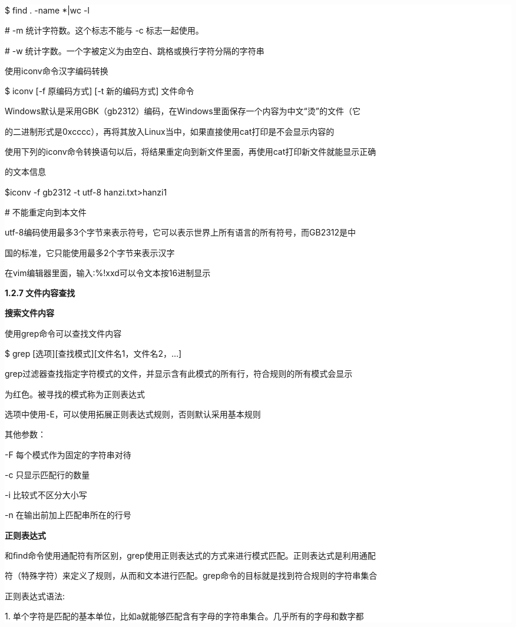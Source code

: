$ find . -name \*|wc -l

\# -m 统计字符数。这个标志不能与 -c 标志一起使用。

\# -w 统计字数。一个字被定义为由空白、跳格或换行字符分隔的字符串

使用iconv命令汉字编码转换

$ iconv [-f 原编码方式] [-t 新的编码方式] 文件命令

Windows默认是采用GBK（gb2312）编码，在Windows里面保存一个内容为中文“烫”的文件（它

的二进制形式是0xcccc），再将其放入Linux当中，如果直接使用cat打印是不会显示内容的

使用下列的iconv命令转换语句以后，将结果重定向到新文件里面，再使用cat打印新文件就能显示正确

的文本信息

$iconv -f gb2312 -t utf-8 hanzi.txt>hanzi1

\# 不能重定向到本文件

utf-8编码使用最多3个字节来表示符号，它可以表示世界上所有语言的所有符号，而GB2312是中

国的标准，它只能使用最多2个字节来表示汉字

在vim编辑器里面，输入:%!xxd可以令文本按16进制显示



<a name="br17"></a> 

**1.2.7 文件内容查找**

**搜索文件内容**

使用grep命令可以查找文件内容

$ grep [选项][查找模式][文件名1，文件名2，…]

grep过滤器查找指定字符模式的文件，并显示含有此模式的所有行，符合规则的所有模式会显示

为红色。被寻找的模式称为正则表达式

选项中使用-E，可以使用拓展正则表达式规则，否则默认采用基本规则

其他参数：

-F 每个模式作为固定的字符串对待

-c 只显示匹配行的数量

-i 比较式不区分大小写

-n 在输出前加上匹配串所在的行号

**正则表达式**

和ﬁnd命令使用通配符有所区别，grep使用正则表达式的方式来进行模式匹配。正则表达式是利用通配

符（特殊字符）来定义了规则，从而和文本进行匹配。grep命令的目标就是找到符合规则的字符串集合

正则表达式语法:

1\. 单个字符是匹配的基本单位，比如a就能够匹配含有字母的字符串集合。几乎所有的字母和数字都
